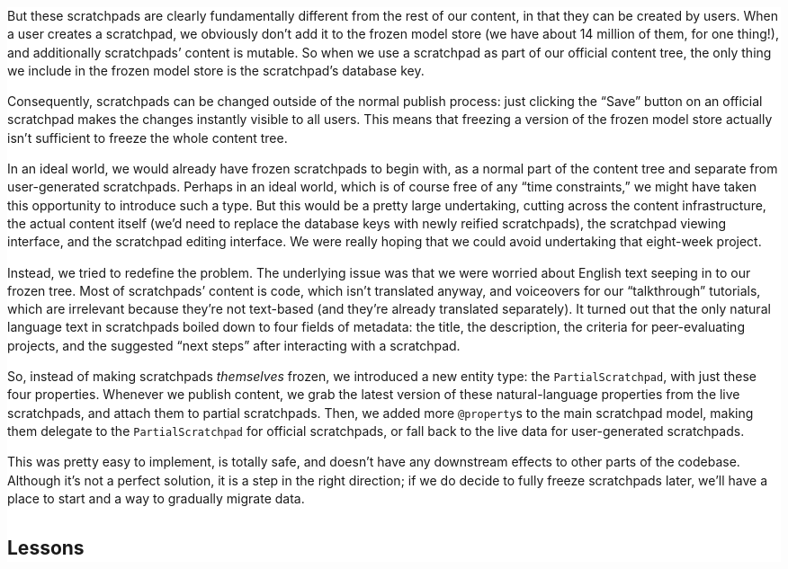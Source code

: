But these scratchpads are clearly fundamentally different from the rest
of our content, in that they can be created by users. When a user
creates a scratchpad, we obviously don&rsquo;t add it to the frozen
model store (we have about 14&nbsp;million of them, for one thing!), and
additionally scratchpads&rsquo; content is mutable. So when we use a
scratchpad as part of our official content tree, the only thing we
include in the frozen model store is the scratchpad&rsquo;s database
key.

Consequently, scratchpads can be changed outside of the normal publish
process: just clicking the &ldquo;Save&rdquo; button on an official
scratchpad makes the changes instantly visible to all users. This means
that freezing a version of the frozen model store actually isn&rsquo;t
sufficient to freeze the whole content tree.

In an ideal world, we would already have frozen scratchpads to begin
with, as a normal part of the content tree and separate from
user-generated scratchpads. Perhaps in an ideal world, which is of
course free of any &ldquo;time constraints,&rdquo; we might have taken
this opportunity to introduce such a type. But this would be a pretty
large undertaking, cutting across the content infrastructure, the actual
content itself (we&rsquo;d need to replace the database keys with newly
reified scratchpads), the scratchpad viewing interface, and the
scratchpad editing interface. We were really hoping that we could avoid
undertaking that eight-week project.

Instead, we tried to redefine the problem. The underlying issue was that
we were worried about English text seeping in to our frozen tree. Most
of scratchpads&rsquo; content is code, which isn&rsquo;t translated
anyway, and voiceovers for our &ldquo;talkthrough&rdquo; tutorials,
which are irrelevant because they&rsquo;re not text-based (and
they&rsquo;re already translated separately). It turned out that the
only natural language text in scratchpads boiled down to four fields of
metadata: the title, the description, the criteria for peer-evaluating
projects, and the suggested &ldquo;next steps&rdquo; after interacting
with a scratchpad.

So, instead of making scratchpads _themselves_ frozen, we introduced a
new entity type: the `PartialScratchpad`, with just these four
properties. Whenever we publish content, we grab the latest version of
these natural-language properties from the live scratchpads, and attach
them to partial scratchpads. Then, we added more `@property`s to the
main scratchpad model, making them delegate to the `PartialScratchpad`
for official scratchpads, or fall back to the live data for
user-generated scratchpads.

This was pretty easy to implement, is totally safe, and doesn&rsquo;t
have any downstream effects to other parts of the codebase. Although
it&rsquo;s not a perfect solution, it is a step in the right direction;
if we do decide to fully freeze scratchpads later, we&rsquo;ll have a
place to start and a way to gradually migrate data.


## Lessons

